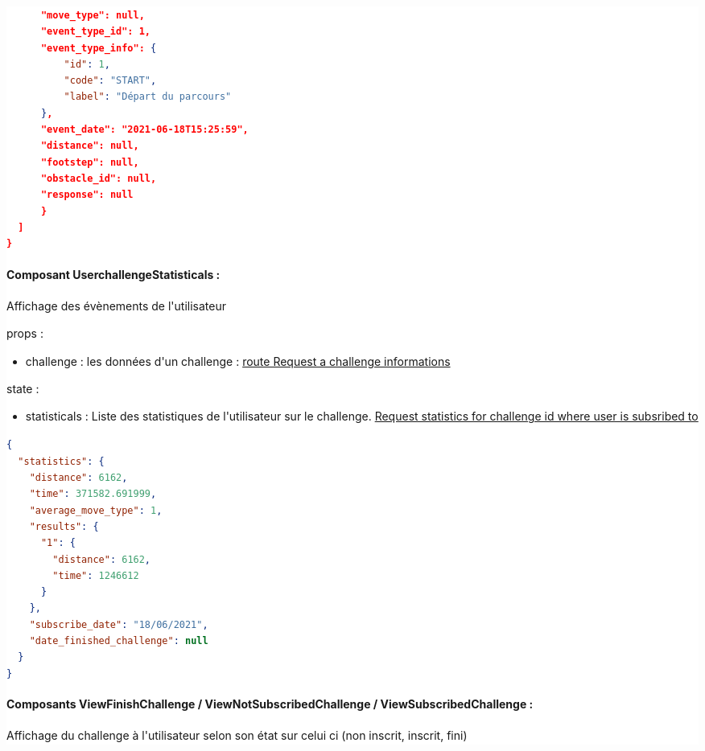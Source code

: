   ```json
        "move_type": null,
        "event_type_id": 1,
        "event_type_info": {
            "id": 1,
            "code": "START",
            "label": "Départ du parcours"
        },
        "event_date": "2021-06-18T15:25:59",
        "distance": null,
        "footstep": null,
        "obstacle_id": null,
        "response": null
        }
    ]
  }
  ```


#### Composant UserchallengeStatisticals :

Affichage des évènements de l'utilisateur

props :
  - challenge : les données d'un challenge : [route Request a challenge informations](https://hephaistos.nathanaelderousseaux.fr/apidoc/#api-Challenge-GetChallenge)

state :
  - statisticals : Liste des statistiques de l'utilisateur sur le challenge. [Request statistics for challenge id where user is subsribed to](https://hephaistos.nathanaelderousseaux.fr/apidoc/#api-Statistic-StatisticsChallengeId)
  ```json
  {
    "statistics": {
      "distance": 6162,
      "time": 371582.691999,
      "average_move_type": 1,
      "results": {
        "1": {
          "distance": 6162,
          "time": 1246612
        }
      },
      "subscribe_date": "18/06/2021",
      "date_finished_challenge": null
    }
  }
  ```


#### Composants ViewFinishChallenge / ViewNotSubscribedChallenge / ViewSubscribedChallenge :

Affichage du challenge à l'utilisateur selon son état sur celui ci (non inscrit, inscrit, fini)
